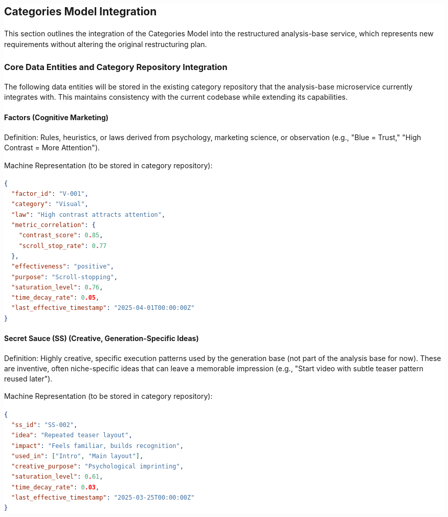 ## Categories Model Integration

This section outlines the integration of the Categories Model into the restructured analysis-base service, which represents new requirements without altering the original restructuring plan.

### Core Data Entities and Category Repository Integration

The following data entities will be stored in the existing category repository that the analysis-base microservice currently integrates with. This maintains consistency with the current codebase while extending its capabilities.

#### Factors (Cognitive Marketing)

Definition: Rules, heuristics, or laws derived from psychology, marketing science, or observation (e.g., "Blue = Trust," "High Contrast = More Attention").

Machine Representation (to be stored in category repository):

```json
{
  "factor_id": "V-001",
  "category": "Visual",
  "law": "High contrast attracts attention",
  "metric_correlation": {
    "contrast_score": 0.85,
    "scroll_stop_rate": 0.77
  },
  "effectiveness": "positive",
  "purpose": "Scroll-stopping",
  "saturation_level": 0.76,
  "time_decay_rate": 0.05,
  "last_effective_timestamp": "2025-04-01T00:00:00Z"
}
```

#### Secret Sauce (SS) (Creative, Generation-Specific Ideas)

Definition: Highly creative, specific execution patterns used by the generation base (not part of the analysis base for now). These are inventive, often niche-specific ideas that can leave a memorable impression (e.g., "Start video with subtle teaser pattern reused later").

Machine Representation (to be stored in category repository):

```json
{
  "ss_id": "SS-002",
  "idea": "Repeated teaser layout",
  "impact": "Feels familiar, builds recognition",
  "used_in": ["Intro", "Main layout"],
  "creative_purpose": "Psychological imprinting",
  "saturation_level": 0.61,
  "time_decay_rate": 0.03,
  "last_effective_timestamp": "2025-03-25T00:00:00Z"
}
```
